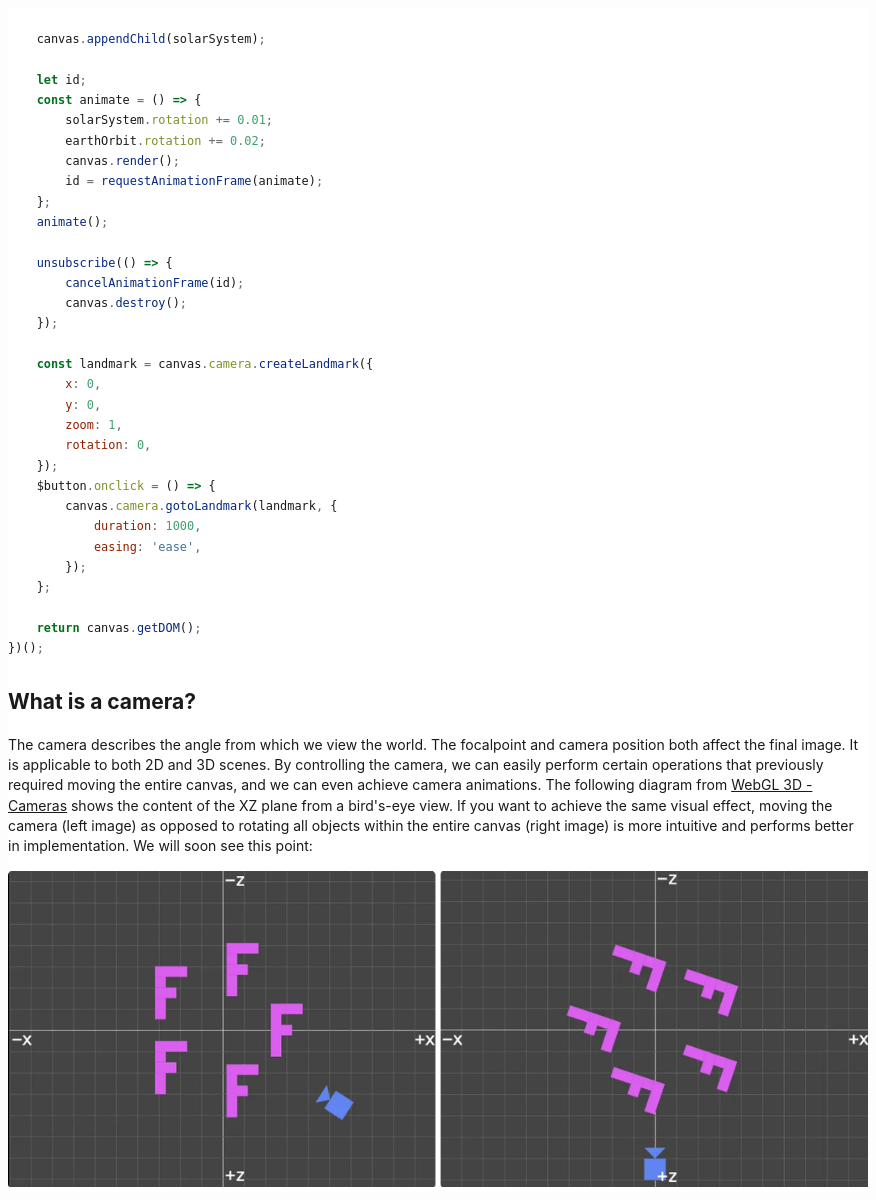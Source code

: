 ```js eval code=false

    canvas.appendChild(solarSystem);

    let id;
    const animate = () => {
        solarSystem.rotation += 0.01;
        earthOrbit.rotation += 0.02;
        canvas.render();
        id = requestAnimationFrame(animate);
    };
    animate();

    unsubscribe(() => {
        cancelAnimationFrame(id);
        canvas.destroy();
    });

    const landmark = canvas.camera.createLandmark({
        x: 0,
        y: 0,
        zoom: 1,
        rotation: 0,
    });
    $button.onclick = () => {
        canvas.camera.gotoLandmark(landmark, {
            duration: 1000,
            easing: 'ease',
        });
    };

    return canvas.getDOM();
})();
```

## What is a camera?

The camera describes the angle from which we view the world. The focalpoint and camera position both affect the final image. It is applicable to both 2D and 3D scenes. By controlling the camera, we can easily perform certain operations that previously required moving the entire canvas, and we can even achieve camera animations. The following diagram from [WebGL 3D - Cameras] shows the content of the XZ plane from a bird's-eye view. If you want to achieve the same visual effect, moving the camera (left image) as opposed to rotating all objects within the entire canvas (right image) is more intuitive and performs better in implementation. We will soon see this point:

![Moving camera vs moving objects](/camera.png)


[LearnWebGL - Introduction to Cameras]: https://learnwebgl.brown37.net/07_cameras/camera_introduction.html#a-camera-definition
[How to Create a Figma-like Infinite Canvas in WebGL]: https://betterprogramming.pub/how-to-create-a-figma-like-infinite-canvas-in-webgl-8be94f65674f
[WebGL Insights - 23.Designing Cameras for WebGL Applications]: https://github.com/lnickers2004/WebGL-Insights
[WebGL 3D - Cameras]: https://webglfundamentals.org/webgl/lessons/webgl-3d-camera.html
[How to implement zoom from mouse in 2D WebGL]: https://webglfundamentals.org/webgl/lessons/webgl-qna-how-to-implement-zoom-from-mouse-in-2d-webgl.html
[gl-matrix]: https://github.com/toji/gl-matrix
[alignment issue]: /zh/guide/lesson-003.html#对齐问题
[OrthographicCamera.zoom]: https://threejs.org/docs/#api/en/cameras/OrthographicCamera.zoom
[Rotate canvas]: https://forum.figma.com/t/rotate-canvas/42818
[infinitecanvas]: https://infinitecanvas.tools
[KeyboardEvent: shiftKey]: https://developer.mozilla.org/en-US/docs/Web/API/KeyboardEvent/shiftKey
[MouseEvent]: https://developer.mozilla.org/zh-CN/docs/Web/API/MouseEvent
[PointerEvent]: https://developer.mozilla.org/zh-CN/docs/Web/API/PointerEvent
[transform-origin]: https://developer.mozilla.org/en-US/docs/Web/CSS/transform-origin
[flyTo - Mapbox]: https://docs.mapbox.com/mapbox-gl-js/example/flyto/
[bezier-easing]: https://github.com/gre/bezier-easing
[Cubic Bézier easing functions]: https://www.w3.org/TR/css-easing-1/#cubic-bezier-easing-functions
[Web Animations API]: https://developer.mozilla.org/en-US/docs/Web/API/Web_Animations_API